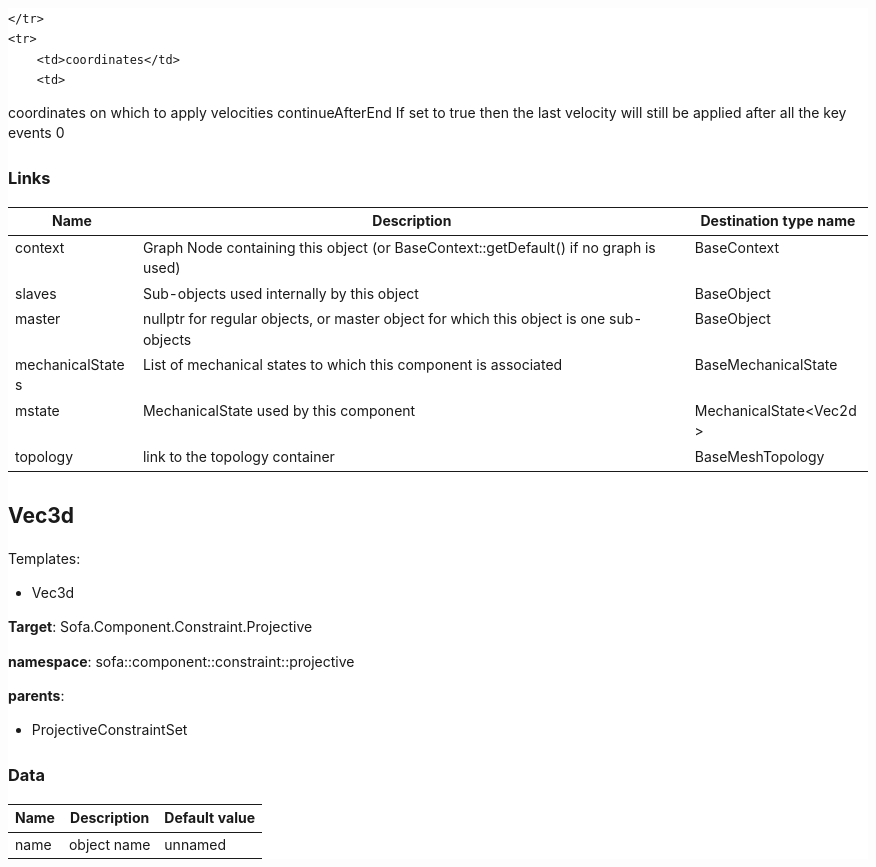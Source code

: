 	</tr>
	<tr>
		<td>coordinates</td>
		<td>
coordinates on which to apply velocities
		</td>
		<td></td>
	</tr>
	<tr>
		<td>continueAfterEnd</td>
		<td>
If set to true then the last velocity will still be applied after all the key events
		</td>
		<td>0</td>
	</tr>

</tbody>
</table>

### Links


| Name | Description | Destination type name |
| ---- | ----------- | --------------------- |
|context|Graph Node containing this object (or BaseContext::getDefault() if no graph is used)|BaseContext|
|slaves|Sub-objects used internally by this object|BaseObject|
|master|nullptr for regular objects, or master object for which this object is one sub-objects|BaseObject|
|mechanicalStates|List of mechanical states to which this component is associated|BaseMechanicalState|
|mstate|MechanicalState used by this component|MechanicalState&lt;Vec2d&gt;|
|topology|link to the topology container|BaseMeshTopology|


## Vec3d

Templates:

- Vec3d

__Target__: Sofa.Component.Constraint.Projective

__namespace__: sofa::component::constraint::projective

__parents__:

- ProjectiveConstraintSet

### Data

<table>
    <thead>
        <tr>
            <th>Name</th>
            <th>Description</th>
            <th>Default value</th>
        </tr>
    </thead>
    <tbody>
	<tr>
		<td>name</td>
		<td>
object name
		</td>
		<td>unnamed</td>